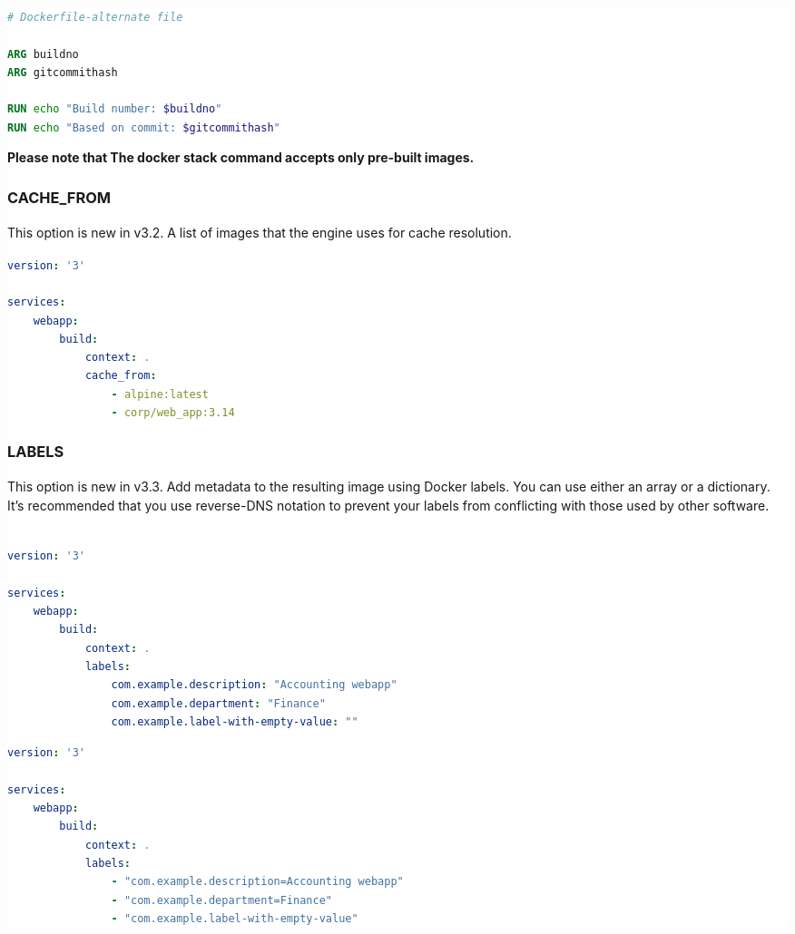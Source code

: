 ```Dockerfile
# Dockerfile-alternate file 

ARG buildno
ARG gitcommithash

RUN echo "Build number: $buildno"
RUN echo "Based on commit: $gitcommithash"

```

**Please note that The docker stack command accepts only pre-built images.**


### CACHE_FROM

This option is new in v3.2. A list of images that the engine uses for cache resolution.

```yaml
version: '3'

services:
    webapp:
        build:
            context: .
            cache_from:
                - alpine:latest
                - corp/web_app:3.14
```


### LABELS

This option is new in v3.3. Add metadata to the resulting image using Docker labels. You can use either an array or a dictionary.
It’s recommended that you use reverse-DNS notation to prevent your labels from conflicting with those used by other software.

```yaml

version: '3'

services:
    webapp:
        build:
            context: .
            labels:
                com.example.description: "Accounting webapp"
                com.example.department: "Finance"
                com.example.label-with-empty-value: ""
```
```yaml
version: '3'

services:
    webapp:
        build:
            context: .
            labels:
                - "com.example.description=Accounting webapp"
                - "com.example.department=Finance"
                - "com.example.label-with-empty-value"
```
